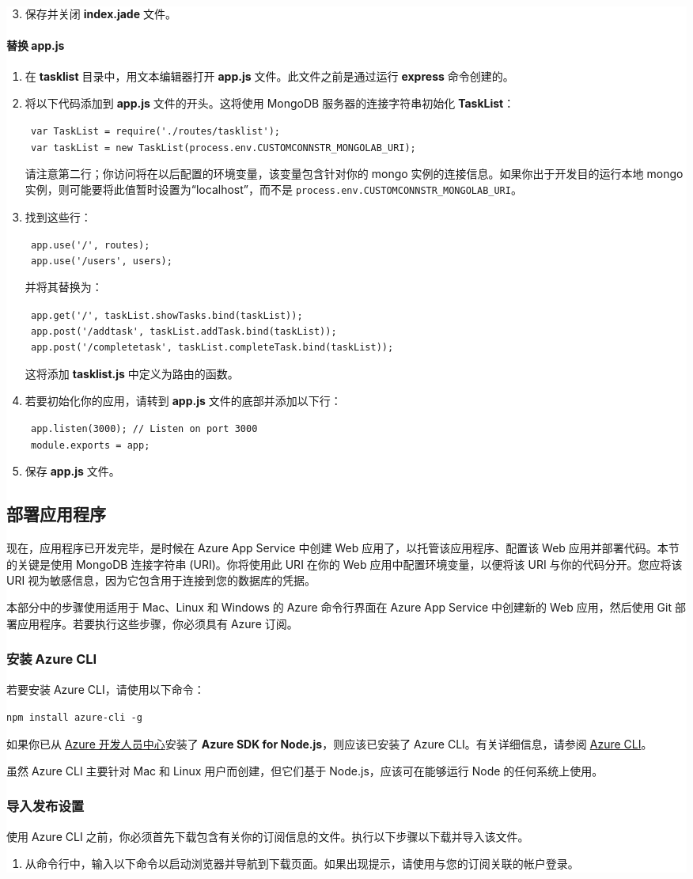 3. 保存并关闭 **index.jade** 文件。

#### 替换 app.js

1. 在 **tasklist** 目录中，用文本编辑器打开 **app.js** 文件。此文件之前是通过运行 **express** 命令创建的。
2. 将以下代码添加到 **app.js** 文件的开头。这将使用 MongoDB 服务器的连接字符串初始化 **TaskList**：

		var TaskList = require('./routes/tasklist');
		var taskList = new TaskList(process.env.CUSTOMCONNSTR_MONGOLAB_URI);

 	请注意第二行；你访问将在以后配置的环境变量，该变量包含针对你的 mongo 实例的连接信息。如果你出于开发目的运行本地 mongo 实例，则可能要将此值暂时设置为“localhost”，而不是 `process.env.CUSTOMCONNSTR_MONGOLAB_URI`。

3. 找到这些行：

		app.use('/', routes);
		app.use('/users', users);

	并将其替换为：

		app.get('/', taskList.showTasks.bind(taskList));
		app.post('/addtask', taskList.addTask.bind(taskList));
		app.post('/completetask', taskList.completeTask.bind(taskList));

	这将添加 **tasklist.js** 中定义为路由的函数。

4. 若要初始化你的应用，请转到 **app.js** 文件的底部并添加以下行：

		app.listen(3000); // Listen on port 3000
		module.exports = app;

5. 保存 **app.js** 文件。

<a name="deploy"></a>
## 部署应用程序

现在，应用程序已开发完毕，是时候在 Azure App Service 中创建 Web 应用了，以托管该应用程序、配置该 Web 应用并部署代码。本节的关键是使用 MongoDB 连接字符串 (URI)。你将使用此 URI 在你的 Web 应用中配置环境变量，以便将该 URI 与你的代码分开。您应将该 URI 视为敏感信息，因为它包含用于连接到您的数据库的凭据。

本部分中的步骤使用适用于 Mac、Linux 和 Windows 的 Azure 命令行界面在 Azure App Service 中创建新的 Web 应用，然后使用 Git 部署应用程序。若要执行这些步骤，你必须具有 Azure 订阅。

### 安装 Azure CLI

若要安装 Azure CLI，请使用以下命令：

	npm install azure-cli -g

如果你已从 <a href="/develop/nodejs/">Azure 开发人员中心</a>安装了 <strong>Azure SDK for Node.js</strong>，则应该已安装了 Azure CLI。有关详细信息，请参阅 <a href="../virtual-machines-command-line-tools.md">Azure CLI</a>。

虽然 Azure CLI 主要针对 Mac 和 Linux 用户而创建，但它们基于 Node.js，应该可在能够运行 Node 的任何系统上使用。

### 导入发布设置

使用 Azure CLI 之前，你必须首先下载包含有关你的订阅信息的文件。执行以下步骤以下载并导入该文件。

1. 从命令行中，输入以下命令以启动浏览器并导航到下载页面。如果出现提示，请使用与您的订阅关联的帐户登录。
